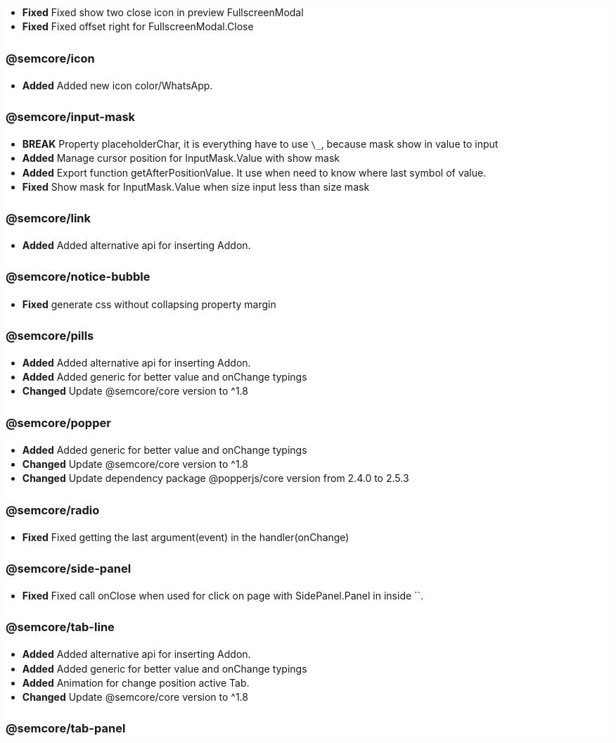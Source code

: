 - **Fixed** Fixed show two close icon in preview FullscreenModal
- **Fixed** Fixed offset right for FullscreenModal.Close

### @semcore/icon

- **Added** Added new icon color/WhatsApp.

### @semcore/input-mask

- **BREAK** Property placeholderChar, it is everything have to use `\_`, because mask show in value to input
- **Added** Manage cursor position for InputMask.Value with show mask
- **Added** Export function getAfterPositionValue. It use when need to know where last symbol of value.
- **Fixed** Show mask for InputMask.Value when size input less than size mask

### @semcore/link

- **Added** Added alternative api for inserting Addon.

### @semcore/notice-bubble

- **Fixed** generate css without collapsing property margin

### @semcore/pills

- **Added** Added alternative api for inserting Addon.
- **Added** Added generic for better value and onChange typings
- **Changed** Update @semcore/core version to ^1.8

### @semcore/popper

- **Added** Added generic for better value and onChange typings
- **Changed** Update @semcore/core version to ^1.8
- **Changed** Update dependency package @popperjs/core version from 2.4.0 to 2.5.3

### @semcore/radio

- **Fixed** Fixed getting the last argument(event) in the handler(onChange)

### @semcore/side-panel

- **Fixed** Fixed call onClose when used for click on page with SidePanel.Panel in inside ``.

### @semcore/tab-line

- **Added** Added alternative api for inserting Addon.
- **Added** Added generic for better value and onChange typings
- **Added** Animation for change position active Tab.
- **Changed** Update @semcore/core version to ^1.8

### @semcore/tab-panel
